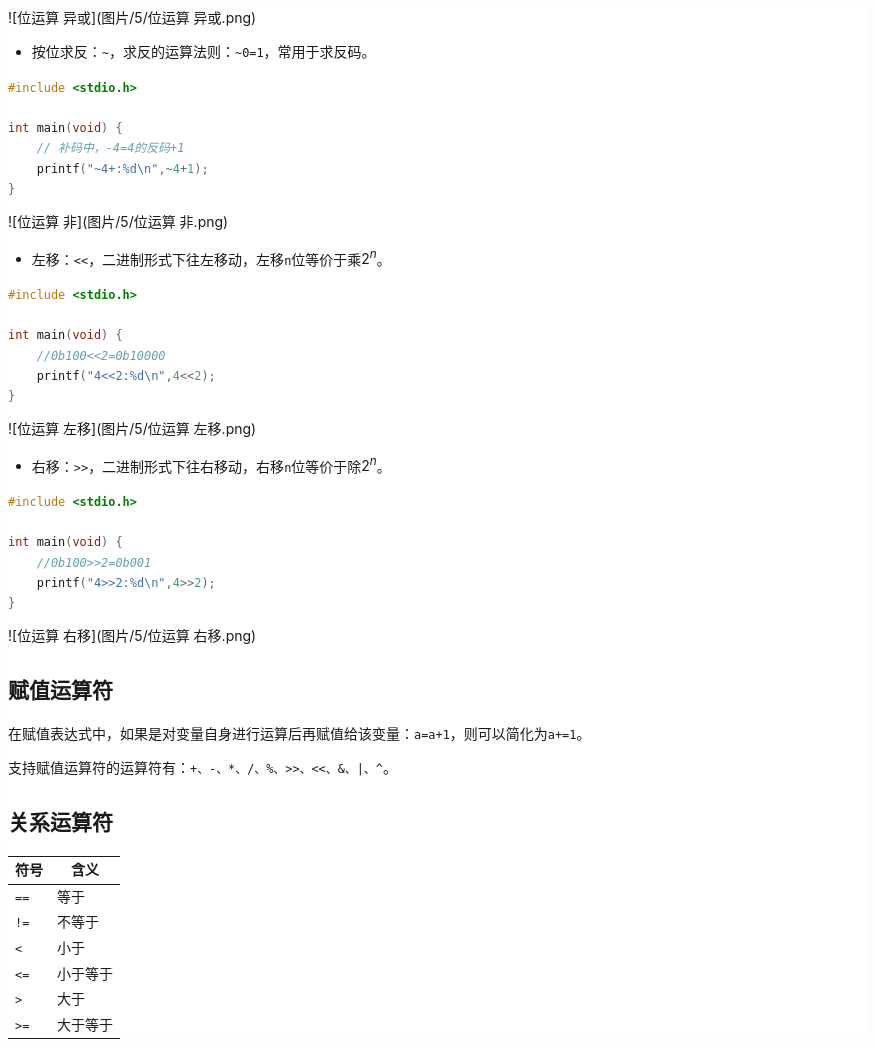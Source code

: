 ![位运算 异或](图片/5/位运算 异或.png)

- 按位求反：`~`，求反的运算法则：`~0=1`，常用于求反码。

```c
#include <stdio.h>

int main(void) {
    // 补码中，-4=4的反码+1
    printf("~4+:%d\n",~4+1);
}
```

![位运算 非](图片/5/位运算 非.png)

- 左移：`<<`，二进制形式下往左移动，左移`n`位等价于乘$2^n$。

```c
#include <stdio.h>

int main(void) {
    //0b100<<2=0b10000
    printf("4<<2:%d\n",4<<2);
}
```

![位运算 左移](图片/5/位运算 左移.png)

- 右移：`>>`，二进制形式下往右移动，右移`n`位等价于除$2^n$。

```c
#include <stdio.h>

int main(void) {
    //0b100>>2=0b001
    printf("4>>2:%d\n",4>>2);
}
```

![位运算 右移](图片/5/位运算 右移.png)

## 赋值运算符

在赋值表达式中，如果是对变量自身进行运算后再赋值给该变量：`a=a+1`，则可以简化为`a+=1`。

支持赋值运算符的运算符有：`+、-、*、/、%、>>、<<、&、|、^`。

## 关系运算符

| 符号 | 含义     |
| ---- | -------- |
| `==` | 等于     |
| `!=` | 不等于   |
| `<`  | 小于     |
| `<=` | 小于等于 |
| `>`  | 大于     |
| `>=` | 大于等于 |
